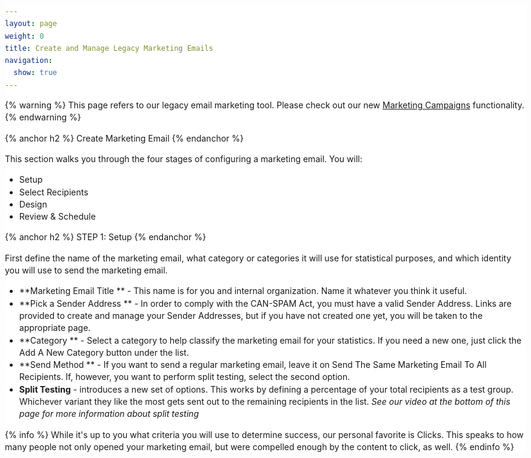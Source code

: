 ```yaml
---
layout: page
weight: 0
title: Create and Manage Legacy Marketing Emails
navigation:
  show: true
---
```

{% warning %}
This page refers to our legacy email marketing tool. Please check out our new <a href="{{root_url}}/User_Guide/Marketing_Campaigns/index.html">Marketing Campaigns</a> functionality.
{% endwarning %}

<div class="video-container" itemprop="video" itemscope itemtype="http://schema.org/VideoObject">
<meta itemprop="name" content="{{ page.title }}"><iframe width="100%" height="100%" src="https://www.youtube.com/embed/O18NLyAPczQ?rel=0" frameborder="0" allowfullscreen></iframe>

{% anchor h2 %}
Create Marketing Email
{% endanchor %}

This section walks you through the four stages of configuring a marketing email. You will:

-   Setup
-   Select Recipients
-   Design
-   Review & Schedule

{% anchor h2 %}
STEP 1: Setup
{% endanchor %}

First define the name of the marketing email, what category or categories it will use for statistical purposes, and which identity you will use to send the marketing email.

-   **Marketing Email Title ** - This name is for you and internal organization. Name it whatever you think it useful.
-   **Pick a Sender Address ** - In order to comply with the CAN-SPAM Act, you must have a valid Sender Address. Links are provided to create and manage your Sender Addresses, but if you have not created one yet, you will be taken to the appropriate page.
-   **Category ** - Select a category to help classify the marketing email for your statistics. If you need a new one, just click the Add A New Category button under the list.
-   **Send Method ** - If you want to send a regular marketing email, leave it on Send The Same Marketing Email To All Recipients. If, however, you want to perform split testing, select the second option.
-   **Split Testing** - introduces a new set of options. This works by defining a percentage of your total recipients as a test group. Whichever variant they like the most gets sent out to the remaining recipients in the list. *See our video at the bottom of this page for more information about split testing*

{% info %}
While it's up to you what criteria you will use to determine success, our personal favorite is Clicks. This speaks to how many people not only opened your marketing email, but were compelled enough by the content to click, as well.
{% endinfo %}
